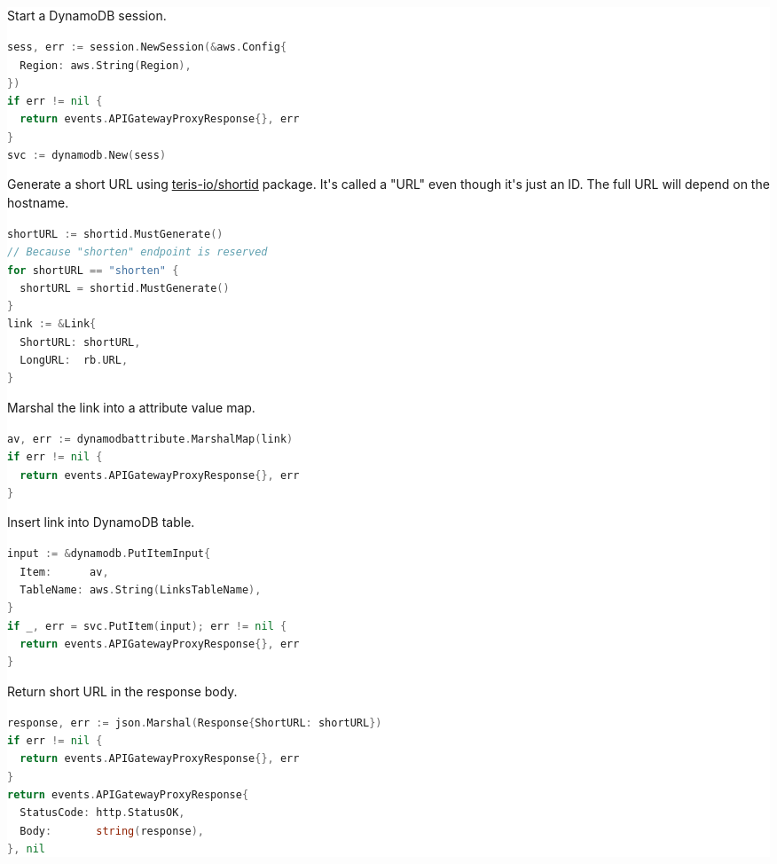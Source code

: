 Start a DynamoDB session.

```go
sess, err := session.NewSession(&aws.Config{
  Region: aws.String(Region),
})
if err != nil {
  return events.APIGatewayProxyResponse{}, err
}
svc := dynamodb.New(sess)
```

Generate a short URL using [teris-io/shortid](github.com/teris-io/shortid) package. It's called a "URL" even though it's just an ID. The full URL will depend on the hostname.

```go
shortURL := shortid.MustGenerate()
// Because "shorten" endpoint is reserved
for shortURL == "shorten" {
  shortURL = shortid.MustGenerate()
}
link := &Link{
  ShortURL: shortURL,
  LongURL:  rb.URL,
}
```

Marshal the link into a attribute value map.

```go
av, err := dynamodbattribute.MarshalMap(link)
if err != nil {
  return events.APIGatewayProxyResponse{}, err
}
```

Insert link into DynamoDB table.

```go
input := &dynamodb.PutItemInput{
  Item:      av,
  TableName: aws.String(LinksTableName),
}
if _, err = svc.PutItem(input); err != nil {
  return events.APIGatewayProxyResponse{}, err
}
```

Return short URL in the response body.

```go
response, err := json.Marshal(Response{ShortURL: shortURL})
if err != nil {
  return events.APIGatewayProxyResponse{}, err
}
return events.APIGatewayProxyResponse{
  StatusCode: http.StatusOK,
  Body:       string(response),
}, nil
```
